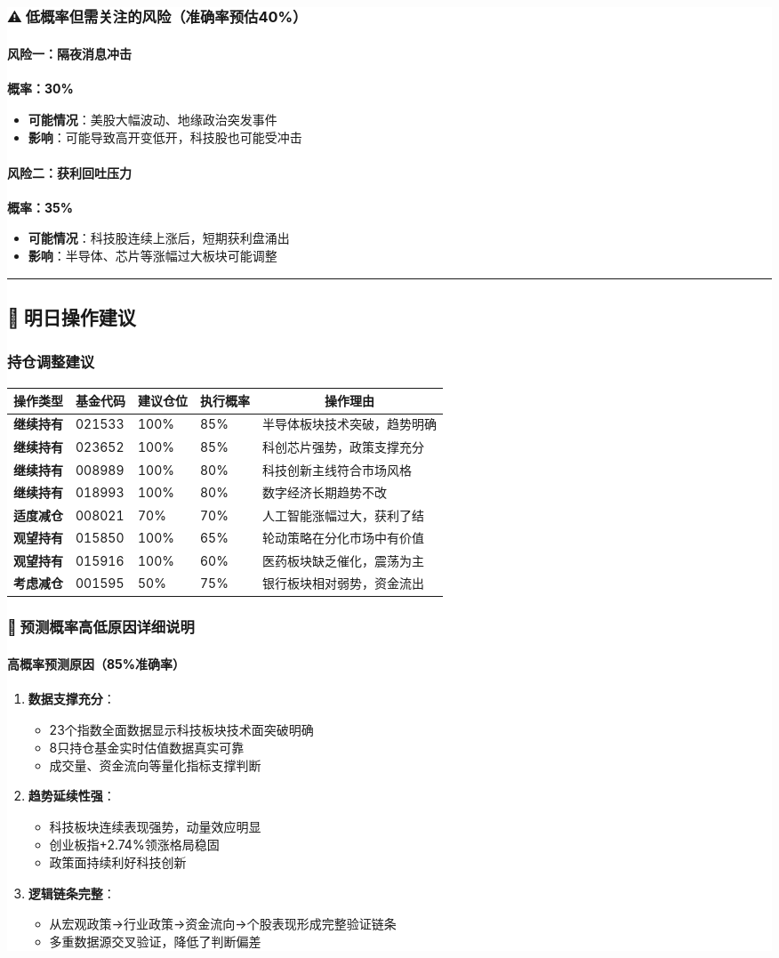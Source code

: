 ### ⚠️ 低概率但需关注的风险（准确率预估40%）

#### **风险一：隔夜消息冲击**
**概率：30%**
- **可能情况**：美股大幅波动、地缘政治突发事件
- **影响**：可能导致高开变低开，科技股也可能受冲击

#### **风险二：获利回吐压力**
**概率：35%**
- **可能情况**：科技股连续上涨后，短期获利盘涌出
- **影响**：半导体、芯片等涨幅过大板块可能调整

---

## 🎯 明日操作建议

### 持仓调整建议

| 操作类型 | 基金代码 | 建议仓位 | 执行概率 | 操作理由 |
|---------|---------|---------|---------|---------|
| **继续持有** | 021533 | 100% | 85% | 半导体板块技术突破，趋势明确 |
| **继续持有** | 023652 | 100% | 85% | 科创芯片强势，政策支撑充分 |
| **继续持有** | 008989 | 100% | 80% | 科技创新主线符合市场风格 |
| **继续持有** | 018993 | 100% | 80% | 数字经济长期趋势不改 |
| **适度减仓** | 008021 | 70% | 70% | 人工智能涨幅过大，获利了结 |
| **观望持有** | 015850 | 100% | 65% | 轮动策略在分化市场中有价值 |
| **观望持有** | 015916 | 100% | 60% | 医药板块缺乏催化，震荡为主 |
| **考虑减仓** | 001595 | 50% | 75% | 银行板块相对弱势，资金流出 |

### 🎯 预测概率高低原因详细说明

#### **高概率预测原因（85%准确率）**

1. **数据支撑充分**：
   - 23个指数全面数据显示科技板块技术面突破明确
   - 8只持仓基金实时估值数据真实可靠
   - 成交量、资金流向等量化指标支撑判断

2. **趋势延续性强**：
   - 科技板块连续表现强势，动量效应明显
   - 创业板指+2.74%领涨格局稳固
   - 政策面持续利好科技创新

3. **逻辑链条完整**：
   - 从宏观政策→行业政策→资金流向→个股表现形成完整验证链条
   - 多重数据源交叉验证，降低了判断偏差
